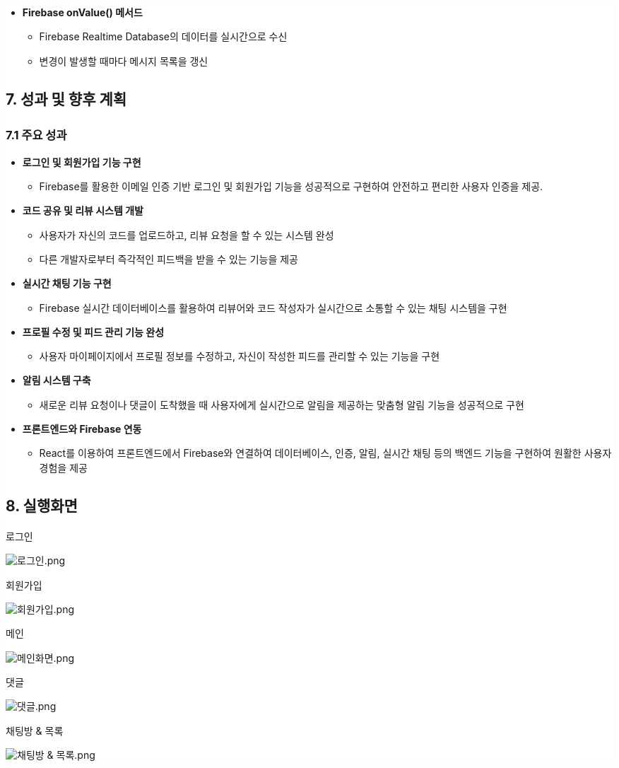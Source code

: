 - **Firebase onValue() 메서드**
    
    - Firebase Realtime Database의 데이터를 실시간으로 수신
    
    - 변경이 발생할 때마다 메시지 목록을 갱신

## 7. 성과 및 향후 계획

### 7.1 주요 성과

- **로그인 및 회원가입 기능 구현**
    
    - Firebase를 활용한 이메일 인증 기반 로그인 및 회원가입 기능을 성공적으로 구현하여 안전하고 편리한 사용자 인증을 제공.

- **코드 공유 및 리뷰 시스템 개발**
    
    - 사용자가 자신의 코드를 업로드하고, 리뷰 요청을 할 수 있는 시스템 완성
    
    - 다른 개발자로부터 즉각적인 피드백을 받을 수 있는 기능을 제공

- **실시간 채팅 기능 구현**
    
    - Firebase 실시간 데이터베이스를 활용하여 리뷰어와 코드 작성자가 실시간으로 소통할 수 있는 채팅 시스템을 구현

- **프로필 수정 및 피드 관리 기능 완성**
    
    - 사용자 마이페이지에서 프로필 정보를 수정하고, 자신이 작성한 피드를 관리할 수 있는 기능을 구현

- **알림 시스템 구축**
    
    - 새로운 리뷰 요청이나 댓글이 도착했을 때 사용자에게 실시간으로 알림을 제공하는 맞춤형 알림 기능을 성공적으로 구현

- **프론트엔드와 Firebase 연동**
    
    - React를 이용하여 프론트엔드에서 Firebase와 연결하여 데이터베이스, 인증, 알림, 실시간 채팅 등의 백엔드 기능을 구현하여 원활한 사용자 경험을 제공

## 8. 실행화면

로그인

![로그인.png](https://prod-files-secure.s3.us-west-2.amazonaws.com/102a1eef-74c2-4a58-a261-a0fd262c0087/1099ae2e-77a1-4266-bd4e-3b13d7c01382/%E1%84%85%E1%85%A9%E1%84%80%E1%85%B3%E1%84%8B%E1%85%B5%E1%86%AB.png)

회원가입

![회원가입.png](https://prod-files-secure.s3.us-west-2.amazonaws.com/102a1eef-74c2-4a58-a261-a0fd262c0087/6b41c85a-9fea-4b71-bbf1-7130c977c61c/%E1%84%92%E1%85%AC%E1%84%8B%E1%85%AF%E1%86%AB%E1%84%80%E1%85%A1%E1%84%8B%E1%85%B5%E1%86%B8.png)

메인

![메인화면.png](https://prod-files-secure.s3.us-west-2.amazonaws.com/102a1eef-74c2-4a58-a261-a0fd262c0087/d565bb99-3e09-4b74-bae9-abd84d211c8b/%E1%84%86%E1%85%A6%E1%84%8B%E1%85%B5%E1%86%AB%E1%84%92%E1%85%AA%E1%84%86%E1%85%A7%E1%86%AB.png)

댓글

![댓글.png](https://prod-files-secure.s3.us-west-2.amazonaws.com/102a1eef-74c2-4a58-a261-a0fd262c0087/d39c5b9f-b93d-4e43-9c1a-294aec304716/%E1%84%83%E1%85%A2%E1%86%BA%E1%84%80%E1%85%B3%E1%86%AF.png)

채팅방 & 목록

![채팅방 & 목록.png](https://prod-files-secure.s3.us-west-2.amazonaws.com/102a1eef-74c2-4a58-a261-a0fd262c0087/a2b20d33-bf19-4720-b63e-81b17a27fcfe/%E1%84%8E%E1%85%A2%E1%84%90%E1%85%B5%E1%86%BC%E1%84%87%E1%85%A1%E1%86%BC__%E1%84%86%E1%85%A9%E1%86%A8%E1%84%85%E1%85%A9%E1%86%A8.png)
